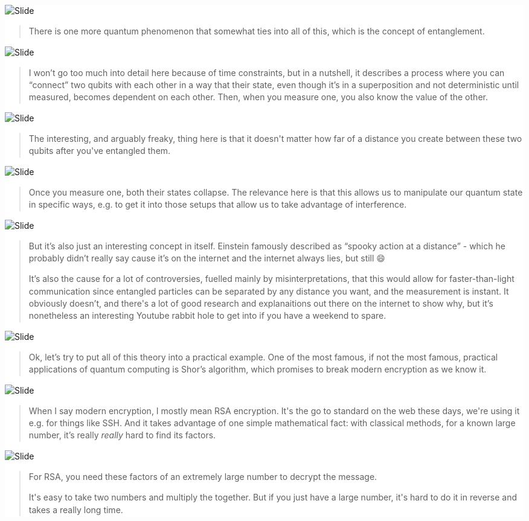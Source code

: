 ![Slide](https://storage.cloud.google.com/julianburr-me/transcript-slides/quantum-computing-for-classical-developers/slide-022.png)

> There is one more quantum phenomenon that somewhat ties into all of this, which is the concept of entanglement.

![Slide](https://storage.cloud.google.com/julianburr-me/transcript-slides/quantum-computing-for-classical-developers/slide-023.png)

> I won’t go too much into detail here because of time constraints, but in a nutshell, it describes a process where you can “connect” two qubits with each other in a way that their state, even though it’s in a superposition and not deterministic until measured, becomes dependent on each other. Then, when you measure one, you also know the value of the other.

![Slide](https://storage.cloud.google.com/julianburr-me/transcript-slides/quantum-computing-for-classical-developers/slide-024.png)

> The interesting, and arguably freaky, thing here is that it doesn't matter how far of a distance you create between these two qubits after you've entangled them.

![Slide](https://storage.cloud.google.com/julianburr-me/transcript-slides/quantum-computing-for-classical-developers/slide-025.png)

> Once you measure one, both their states collapse. The relevance here is that this allows us to manipulate our quantum state in specific ways, e.g. to get it into those setups that allow us to take advantage of interference.

![Slide](https://storage.cloud.google.com/julianburr-me/transcript-slides/quantum-computing-for-classical-developers/slide-026.png)

> But it’s also just an interesting concept in itself. Einstein famously described as “spooky action at a distance” - which he probably didn’t really say cause it’s on the internet and the internet always lies, but still 😄
>
> It’s also the cause for a lot of controversies, fuelled mainly by misinterpretations, that this would allow for faster-than-light communication since entangled particles can be separated by any distance you want, and the measurement is instant. It obviously doesn’t, and there's a lot of good research and explanaitions out there on the internet to show why, but it’s nonetheless an interesting Youtube rabbit hole to get into if you have a weekend to spare.

![Slide](https://storage.cloud.google.com/julianburr-me/transcript-slides/quantum-computing-for-classical-developers/slide-027.png)

> Ok, let’s try to put all of this theory into a practical example. One of the most famous, if not the most famous, practical applications of quantum computing is Shor’s algorithm, which promises to break modern encryption as we know it.

![Slide](https://storage.cloud.google.com/julianburr-me/transcript-slides/quantum-computing-for-classical-developers/slide-028.png)

> When I say modern encryption, I mostly mean RSA encryption. It's the go to standard on the web these days, we're using it e.g. for things like SSH. And it takes advantage of one simple mathematical fact: with classical methods, for a known large number, it’s really _really_ hard to find its factors.

![Slide](https://storage.cloud.google.com/julianburr-me/transcript-slides/quantum-computing-for-classical-developers/slide-029.png)

> For RSA, you need these factors of an extremely large number to decrypt the message.
>
> It's easy to take two numbers and multiply the together. But if you just have a large number, it's hard to do it in reverse and takes a really long time.
